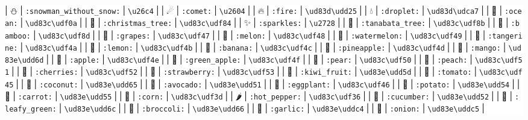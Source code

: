 |       ⛄        |       `:snowman_without_snow:`       |                                        `\u26c4`                                        |
|       ☄        |              `:comet:`               |                                        `\u2604`                                        |
|       🔥       |               `:fire:`               |                                     `\ud83d\udd25`                                     |
|       💧       |             `:droplet:`              |                                     `\ud83d\udca7`                                     |
|       🌊       |              `:ocean:`               |                                     `\ud83c\udf0a`                                     |
|       🎄       |          `:christmas_tree:`          |                                     `\ud83c\udf84`                                     |
|       ✨        |             `:sparkles:`             |                                        `\u2728`                                        |
|       🎋       |          `:tanabata_tree:`           |                                     `\ud83c\udf8b`                                     |
|       🎍       |              `:bamboo:`              |                                     `\ud83c\udf8d`                                     |
|       🍇       |              `:grapes:`              |                                     `\ud83c\udf47`                                     |
|       🍈       |              `:melon:`               |                                     `\ud83c\udf48`                                     |
|       🍉       |            `:watermelon:`            |                                     `\ud83c\udf49`                                     |
|       🍊       |            `:tangerine:`             |                                     `\ud83c\udf4a`                                     |
|       🍋       |              `:lemon:`               |                                     `\ud83c\udf4b`                                     |
|       🍌       |              `:banana:`              |                                     `\ud83c\udf4c`                                     |
|       🍍       |            `:pineapple:`             |                                     `\ud83c\udf4d`                                     |
|       🥭       |              `:mango:`               |                                     `\ud83e\udd6d`                                     |
|       🍎       |              `:apple:`               |                                     `\ud83c\udf4e`                                     |
|       🍏       |           `:green_apple:`            |                                     `\ud83c\udf4f`                                     |
|       🍐       |               `:pear:`               |                                     `\ud83c\udf50`                                     |
|       🍑       |              `:peach:`               |                                     `\ud83c\udf51`                                     |
|       🍒       |             `:cherries:`             |                                     `\ud83c\udf52`                                     |
|       🍓       |            `:strawberry:`            |                                     `\ud83c\udf53`                                     |
|       🥝       |            `:kiwi_fruit:`            |                                     `\ud83e\udd5d`                                     |
|       🍅       |              `:tomato:`              |                                     `\ud83c\udf45`                                     |
|       🥥       |             `:coconut:`              |                                     `\ud83e\udd65`                                     |
|       🥑       |             `:avocado:`              |                                     `\ud83e\udd51`                                     |
|       🍆       |             `:eggplant:`             |                                     `\ud83c\udf46`                                     |
|       🥔       |              `:potato:`              |                                     `\ud83e\udd54`                                     |
|       🥕       |              `:carrot:`              |                                     `\ud83e\udd55`                                     |
|       🌽       |               `:corn:`               |                                     `\ud83c\udf3d`                                     |
|       🌶       |            `:hot_pepper:`            |                                     `\ud83c\udf36`                                     |
|       🥒       |             `:cucumber:`             |                                     `\ud83e\udd52`                                     |
|       🥬       |           `:leafy_green:`            |                                     `\ud83e\udd6c`                                     |
|       🥦       |             `:broccoli:`             |                                     `\ud83e\udd66`                                     |
|       🧄       |              `:garlic:`              |                                     `\ud83e\uddc4`                                     |
|       🧅       |              `:onion:`               |                                     `\ud83e\uddc5`                                     |